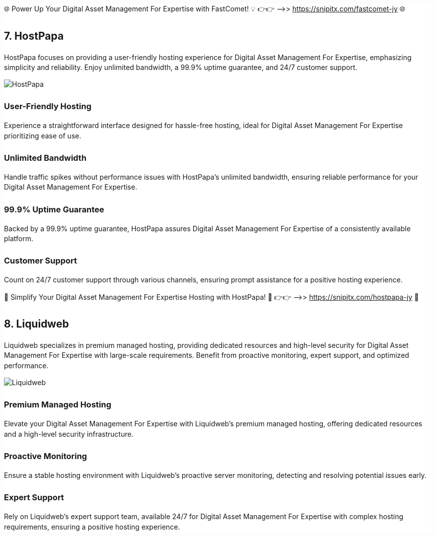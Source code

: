 🌐 Power Up Your Digital Asset Management For Expertise with FastComet! 💡
👉👉 -->> https://snipitx.com/fastcomet-jy 🌐

## 7. HostPapa

HostPapa focuses on providing a user-friendly hosting experience for Digital Asset Management For Expertise, emphasizing simplicity and reliability. Enjoy unlimited bandwidth, a 99.9% uptime guarantee, and 24/7 customer support.

![HostPapa](https://i.imgur.com/ouDTkvl.jpeg "HostPapa Hosting")

### User-Friendly Hosting
Experience a straightforward interface designed for hassle-free hosting, ideal for Digital Asset Management For Expertise prioritizing ease of use.

### Unlimited Bandwidth
Handle traffic spikes without performance issues with HostPapa’s unlimited bandwidth, ensuring reliable performance for your Digital Asset Management For Expertise.

### 99.9% Uptime Guarantee
Backed by a 99.9% uptime guarantee, HostPapa assures Digital Asset Management For Expertise of a consistently available platform.

### Customer Support
Count on 24/7 customer support through various channels, ensuring prompt assistance for a positive hosting experience.

🌈 Simplify Your Digital Asset Management For Expertise Hosting with HostPapa! 🚀
👉👉 -->> https://snipitx.com/hostpapa-jy 🚀

## 8. Liquidweb

Liquidweb specializes in premium managed hosting, providing dedicated resources and high-level security for Digital Asset Management For Expertise with large-scale requirements. Benefit from proactive monitoring, expert support, and optimized performance.

![Liquidweb](https://i.imgur.com/4IvT9SC.jpeg "Liquidweb Hosting")

### Premium Managed Hosting
Elevate your Digital Asset Management For Expertise with Liquidweb’s premium managed hosting, offering dedicated resources and a high-level security infrastructure.

### Proactive Monitoring
Ensure a stable hosting environment with Liquidweb’s proactive server monitoring, detecting and resolving potential issues early.

### Expert Support
Rely on Liquidweb’s expert support team, available 24/7 for Digital Asset Management For Expertise with complex hosting requirements, ensuring a positive hosting experience.
